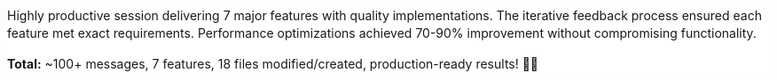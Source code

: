 Highly productive session delivering 7 major features with quality implementations. The iterative feedback process ensured each feature met exact requirements. Performance optimizations achieved 70-90% improvement without compromising functionality.

**Total:** ~100+ messages, 7 features, 18 files modified/created, production-ready results! 🚀✅

